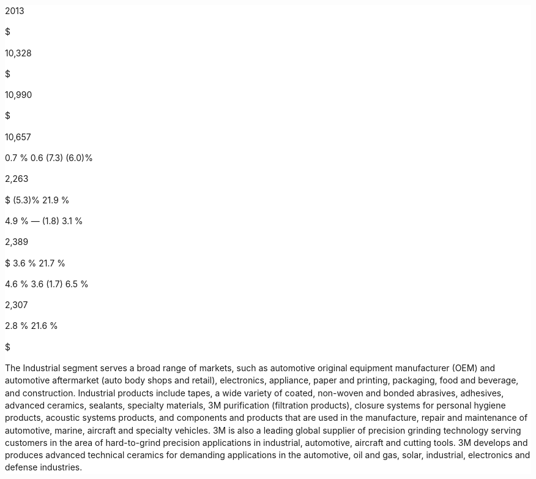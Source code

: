2013

  $

10,328

$

10,990

$

10,657

0.7 %
0.6
(7.3)
(6.0)%

2,263

$
(5.3)%
21.9 %

4.9 %
 —
(1.8)
3.1 %

2,389

$
3.6 %
21.7 %

4.6 %
3.6
(1.7)
6.5 %

2,307

2.8 %
21.6 %

  $

The Industrial segment serves a broad range of markets, such as automotive original equipment manufacturer (OEM) and automotive
aftermarket (auto body shops and retail), electronics, appliance, paper and printing, packaging, food and beverage, and construction.
Industrial products include tapes, a wide variety of coated, non-woven and bonded abrasives, adhesives, advanced ceramics, sealants,
specialty materials, 3M purification (filtration products), closure systems for personal hygiene products, acoustic systems products, and
components and products that are used in the manufacture, repair and maintenance of automotive, marine, aircraft and specialty
vehicles. 3M is also a leading global supplier of precision grinding technology serving customers in the area of hard-to-grind precision
applications in industrial, automotive, aircraft and cutting tools. 3M develops and produces advanced technical ceramics for demanding
applications in the automotive, oil and gas, solar, industrial, electronics and defense industries.
